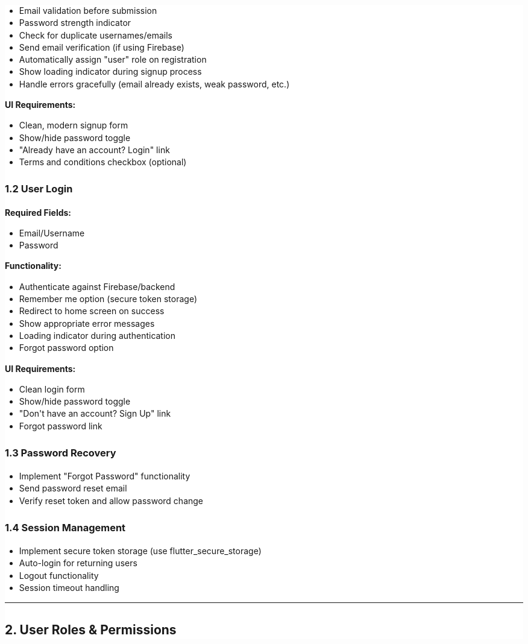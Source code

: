 - Email validation before submission
- Password strength indicator
- Check for duplicate usernames/emails
- Send email verification (if using Firebase)
- Automatically assign "user" role on registration
- Show loading indicator during signup process
- Handle errors gracefully (email already exists, weak password, etc.)

**UI Requirements:**

- Clean, modern signup form
- Show/hide password toggle
- "Already have an account? Login" link
- Terms and conditions checkbox (optional)

### 1.2 User Login

**Required Fields:**

- Email/Username
- Password

**Functionality:**

- Authenticate against Firebase/backend
- Remember me option (secure token storage)
- Redirect to home screen on success
- Show appropriate error messages
- Loading indicator during authentication
- Forgot password option

**UI Requirements:**

- Clean login form
- Show/hide password toggle
- "Don't have an account? Sign Up" link
- Forgot password link

### 1.3 Password Recovery

- Implement "Forgot Password" functionality
- Send password reset email
- Verify reset token and allow password change

### 1.4 Session Management

- Implement secure token storage (use flutter_secure_storage)
- Auto-login for returning users
- Logout functionality
- Session timeout handling

---

## 2. User Roles & Permissions
